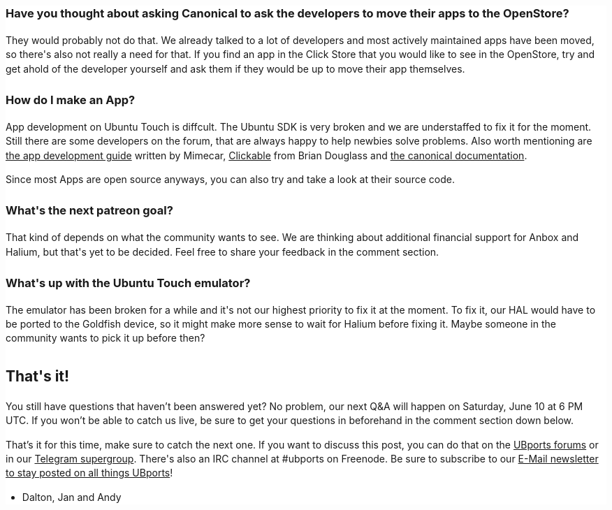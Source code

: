 ### Have you thought about asking Canonical to ask the developers to move their apps to the OpenStore?

They would probably not do that. We already talked to a lot of developers and most actively maintained apps have been moved, so there's also not really a need for that. If you find an app in the Click Store that you would like to see in the OpenStore, try and get ahold of the developer yourself and ask them if they would be up to move their app themselves.

### How do I make an App?

App development on Ubuntu Touch is diffcult. The Ubuntu SDK is very broken and we are understaffed to fix it for the moment. Still there are some developers on the forum, that are always happy to help newbies solve problems. Also worth mentioning are [the app development guide](https://forums.ubports.com/topic/184/ubuntu-touch-programming-course) written by Mimecar,  [Clickable](https://wiki.ubports.com/wiki/Set-up-a-Clickable-working-environment-inside-an-LXC-container) from Brian Douglass and [the canonical documentation](https://docs.ubuntu.com/phone/en/).

Since most Apps are open source anyways, you can also try and take a look at their source code.

### What's the next patreon goal?

That kind of depends on what the community wants to see. We are thinking about additional financial support for Anbox and Halium, but that's yet to be decided. Feel free to share your feedback in the comment section.

### What's up with the Ubuntu Touch emulator?

The emulator has been broken for a while and it's not our highest priority to fix it at the moment. To fix it, our HAL would have to be ported to the Goldfish device, so it might make more sense to wait for Halium before fixing it. Maybe someone in the community wants to pick it up before then?

## That's it!

You still have questions that haven’t been answered yet? No problem, our next Q&A will happen on Saturday, June 10 at 6 PM UTC. If you won’t be able to catch us live, be sure to get your questions in beforehand in the comment section down below.

That’s it for this time, make sure to catch the next one. If you want to discuss this post, you can do that on the [UBports forums](https://forums.ubports.com) or in our [Telegram supergroup](https://ubports.com/telegram). There's also an IRC channel at #ubports on Freenode. Be sure to subscribe to our [E-Mail newsletter to stay posted on all things UBports](https://bit.ly/ubports)!

- Dalton, Jan and Andy


